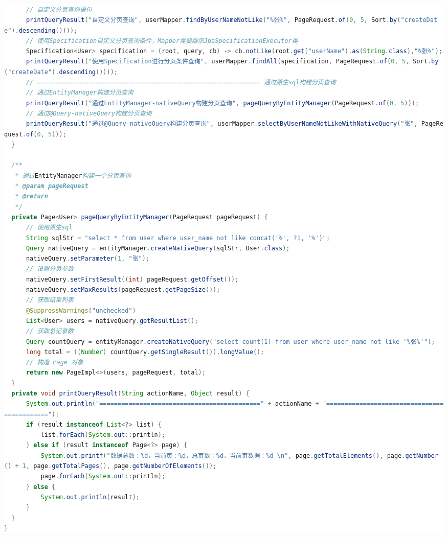 ```java
      // 自定义分页查询语句
      printQueryResult("自定义分页查询", userMapper.findByUserNameNotLike("%张%", PageRequest.of(0, 5, Sort.by("createDate").descending())));
      // 使用Specification自定义分页查询条件，Mapper需要继承JpaSpecificationExecutor类
      Specification<User> specification = (root, query, cb) -> cb.notLike(root.get("userName").as(String.class),"%张%");
      printQueryResult("使用Specification进行分页条件查询", userMapper.findAll(specification, PageRequest.of(0, 5, Sort.by("createDate").descending())));
      // ============================================================= 通过原生sql构建分页查询
      // 通过EntityManager构建分页查询
      printQueryResult("通过EntityManager-nativeQuery构建分页查询", pageQueryByEntityManager(PageRequest.of(0, 5)));
      // 通过@Query-nativeQuery构建分页查询
      printQueryResult("通过@Query-nativeQuery构建分页查询", userMapper.selectByUserNameNotLikeWithNativeQuery("张", PageRequest.of(0, 5)));
  }
  
  /**
   * 通过EntityManager构建一个分页查询
   * @param pageRequest
   * @return
   */
  private Page<User> pageQueryByEntityManager(PageRequest pageRequest) {
      // 使用原生sql
      String sqlStr = "select * from user where user_name not like concat('%', ?1, '%')";
      Query nativeQuery = entityManager.createNativeQuery(sqlStr, User.class);
      nativeQuery.setParameter(1, "张");
      // 设置分页参数
      nativeQuery.setFirstResult((int) pageRequest.getOffset());
      nativeQuery.setMaxResults(pageRequest.getPageSize());
      // 获取结果列表
      @SuppressWarnings("unchecked")
      List<User> users = nativeQuery.getResultList();
      // 获取总记录数
      Query countQuery = entityManager.createNativeQuery("select count(1) from user where user_name not like '%张%'");
      long total = ((Number) countQuery.getSingleResult()).longValue();
      // 构造 Page 对象
      return new PageImpl<>(users, pageRequest, total);
  }
  private void printQueryResult(String actionName, Object result) {
      System.out.println("============================================" + actionName + "============================================");
      if (result instanceof List<?> list) {
          list.forEach(System.out::println);
      } else if (result instanceof Page<?> page) {
          System.out.printf("数据总数：%d，当前页：%d，总页数：%d，当前页数据：%d \n", page.getTotalElements(), page.getNumber() + 1, page.getTotalPages(), page.getNumberOfElements());
          page.forEach(System.out::println);
      } else {
          System.out.println(result);
      }
  }
}
```
